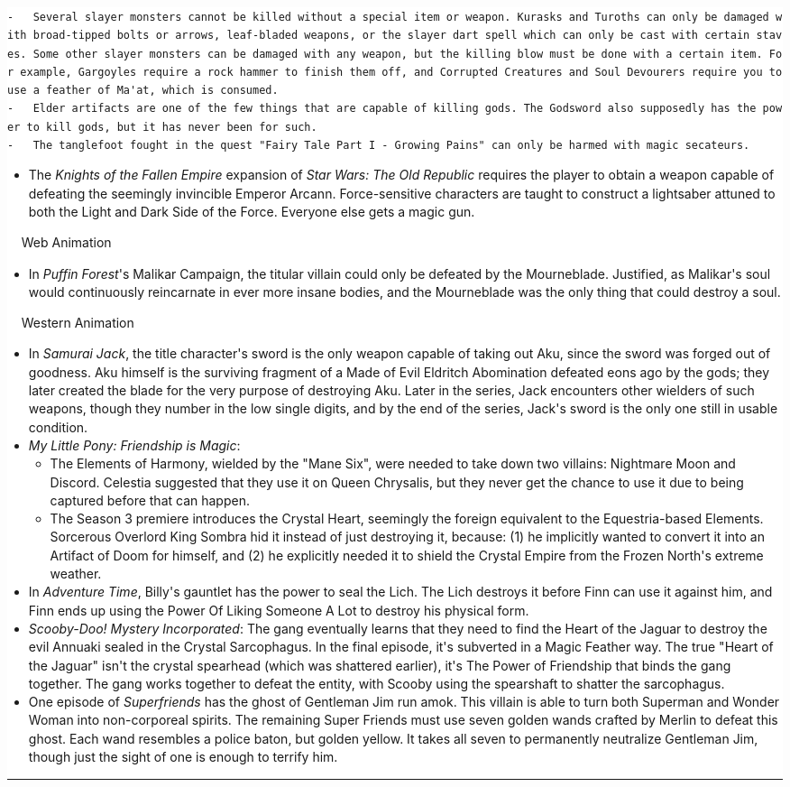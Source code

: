     -   Several slayer monsters cannot be killed without a special item or weapon. Kurasks and Turoths can only be damaged with broad-tipped bolts or arrows, leaf-bladed weapons, or the slayer dart spell which can only be cast with certain staves. Some other slayer monsters can be damaged with any weapon, but the killing blow must be done with a certain item. For example, Gargoyles require a rock hammer to finish them off, and Corrupted Creatures and Soul Devourers require you to use a feather of Ma'at, which is consumed.
    -   Elder artifacts are one of the few things that are capable of killing gods. The Godsword also supposedly has the power to kill gods, but it has never been for such.
    -   The tanglefoot fought in the quest "Fairy Tale Part I - Growing Pains" can only be harmed with magic secateurs.
-   The _Knights of the Fallen Empire_ expansion of _Star Wars: The Old Republic_ requires the player to obtain a weapon capable of defeating the seemingly invincible Emperor Arcann. Force-sensitive characters are taught to construct a lightsaber attuned to both the Light and Dark Side of the Force. Everyone else gets a magic gun.

    Web Animation 

-   In _Puffin Forest_'s Malikar Campaign, the titular villain could only be defeated by the Mourneblade. Justified, as Malikar's soul would continuously reincarnate in ever more insane bodies, and the Mourneblade was the only thing that could destroy a soul.

    Western Animation 

-   In _Samurai Jack_, the title character's sword is the only weapon capable of taking out Aku, since the sword was forged out of goodness. Aku himself is the surviving fragment of a Made of Evil Eldritch Abomination defeated eons ago by the gods; they later created the blade for the very purpose of destroying Aku. Later in the series, Jack encounters other wielders of such weapons, though they number in the low single digits, and by the end of the series, Jack's sword is the only one still in usable condition.
-   _My Little Pony: Friendship is Magic_:
    -   The Elements of Harmony, wielded by the "Mane Six", were needed to take down two villains: Nightmare Moon and Discord. Celestia suggested that they use it on Queen Chrysalis, but they never get the chance to use it due to being captured before that can happen.
    -   The Season 3 premiere introduces the Crystal Heart, seemingly the foreign equivalent to the Equestria-based Elements. Sorcerous Overlord King Sombra hid it instead of just destroying it, because: (1) he implicitly wanted to convert it into an Artifact of Doom for himself, and (2) he explicitly needed it to shield the Crystal Empire from the Frozen North's extreme weather.
-   In _Adventure Time_, Billy's gauntlet has the power to seal the Lich. The Lich destroys it before Finn can use it against him, and Finn ends up using the Power Of Liking Someone A Lot to destroy his physical form.
-   _Scooby-Doo! Mystery Incorporated_: The gang eventually learns that they need to find the Heart of the Jaguar to destroy the evil Annuaki sealed in the Crystal Sarcophagus. In the final episode, it's subverted in a Magic Feather way. The true "Heart of the Jaguar" isn't the crystal spearhead (which was shattered earlier), it's The Power of Friendship that binds the gang together. The gang works together to defeat the entity, with Scooby using the spearshaft to shatter the sarcophagus.
-   One episode of _Superfriends_ has the ghost of Gentleman Jim run amok. This villain is able to turn both Superman and Wonder Woman into non-corporeal spirits. The remaining Super Friends must use seven golden wands crafted by Merlin to defeat this ghost. Each wand resembles a police baton, but golden yellow. It takes all seven to permanently neutralize Gentleman Jim, though just the sight of one is enough to terrify him.

___